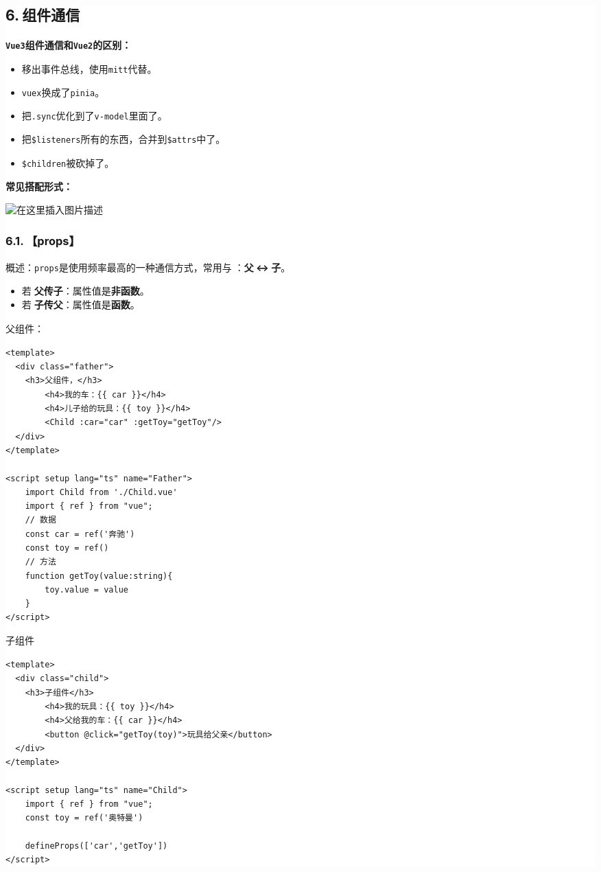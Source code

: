6\. 组件通信
--------

**`Vue3`组件通信和`Vue2`的区别：**

* 移出事件总线，使用`mitt`代替。

* `vuex`换成了`pinia`。

* 把`.sync`优化到了`v-model`里面了。

* 把`$listeners`所有的东西，合并到`$attrs`中了。

* `$children`被砍掉了。

**常见搭配形式：**

![在这里插入图片描述](https://img-blog.csdnimg.cn/direct/e2b6b390fd864689b164e6192e59852b.png)

### 6.1. 【props】

概述：`props`是使用频率最高的一种通信方式，常用与 ：**父 ↔ 子**。

* 若 **父传子**：属性值是**非函数**。
* 若 **子传父**：属性值是**函数**。

父组件：

```vue
<template>
  <div class="father">
    <h3>父组件，</h3>
        <h4>我的车：{{ car }}</h4>
        <h4>儿子给的玩具：{{ toy }}</h4>
        <Child :car="car" :getToy="getToy"/>
  </div>
</template>

<script setup lang="ts" name="Father">
    import Child from './Child.vue'
    import { ref } from "vue";
    // 数据
    const car = ref('奔驰')
    const toy = ref()
    // 方法
    function getToy(value:string){
        toy.value = value
    }
</script>
```

子组件

```vue
<template>
  <div class="child">
    <h3>子组件</h3>
        <h4>我的玩具：{{ toy }}</h4>
        <h4>父给我的车：{{ car }}</h4>
        <button @click="getToy(toy)">玩具给父亲</button>
  </div>
</template>

<script setup lang="ts" name="Child">
    import { ref } from "vue";
    const toy = ref('奥特曼')

    defineProps(['car','getToy'])
</script>
```